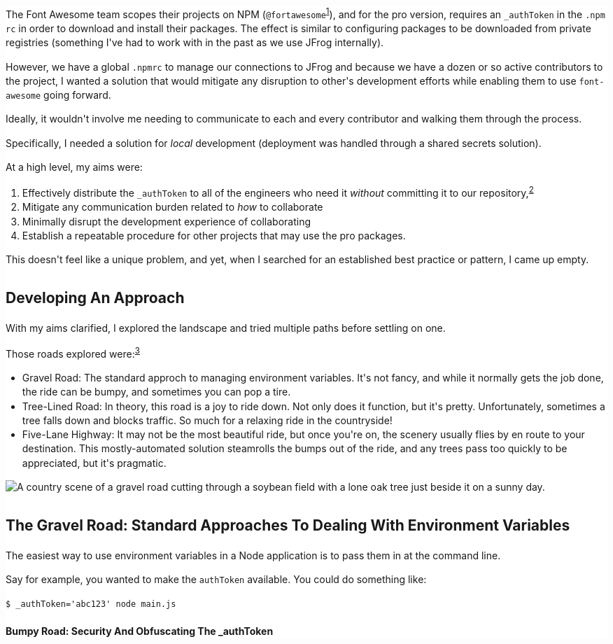 The Font Awesome team scopes their projects on NPM (`@fortawesome`<sup>[1](#footnotes)</sup><a id="fn1"></a>), and for the pro version, requires an `_authToken` in the `.npmrc` in order to download and install their packages. The effect is similar to configuring packages to be downloaded from private registries (something I've had to work with in the past as we use JFrog internally).

However, we have a global `.npmrc` to manage our connections to JFrog and because we have a dozen or so active contributors to the project, I wanted a solution that would mitigate any disruption to other's development efforts while enabling them to use `font-awesome` going forward.

Ideally, it wouldn't involve me needing to communicate to each and every contributor and walking them through the process.

Specifically, I needed a solution for _local_ development (deployment was handled through a shared secrets solution).

At a high level, my aims were:

1.  Effectively distribute the `_authToken` to all of the engineers who need it _without_ committing it to our repository,<sup>[2](#footnotes)</sup><a id="fn2"></a>
2.  Mitigate any communication burden related to _how_ to collaborate
3.  Minimally disrupt the development experience of collaborating
4.  Establish a repeatable procedure for other projects that may use the pro packages.

This doesn't feel like a unique problem, and yet, when I searched for an established best practice or pattern, I came up empty.

## Developing An Approach

With my aims clarified, I explored the landscape and tried multiple paths before settling on one.

Those roads explored were:<sup>[3](#footnotes)</sup><a id="fn3"></a>

- Gravel Road: The standard approch to managing environment variables. It's not fancy, and while it normally gets the job done, the ride can be bumpy, and sometimes you can pop a tire.
- Tree-Lined Road: In theory, this road is a joy to ride down. Not only does it function, but it's pretty. Unfortunately, sometimes a tree falls down and blocks traffic. So much for a relaxing ride in the countryside!
- Five-Lane Highway: It may not be the most beautiful ride, but once you're on, the scenery usually flies by en route to your destination. This mostly-automated solution steamrolls the bumps out of the ride, and any trees pass too quickly to be appreciated, but it's pragmatic.

![A country scene of a gravel road cutting through a soybean field with a lone oak tree just beside it on a sunny day.](./gravel-road.jpg)

## The Gravel Road: Standard Approaches To Dealing With Environment Variables

The easiest way to use environment variables in a Node application is to pass them in at the command line.

Say for example, you wanted to make the `authToken` available. You could do something like:

```shell
$ _authToken='abc123' node main.js
```

#### Bumpy Road: Security And Obfuscating The \_authToken
